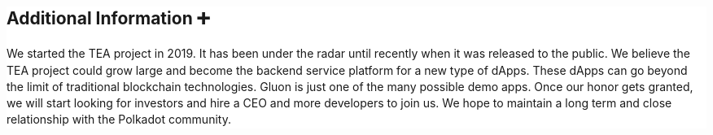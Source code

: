 ## Additional Information :heavy_plus_sign:

We started the TEA project in 2019. It has been under the radar until recently when it was released to the public. We believe the TEA project could grow large and become the backend service platform for a new type of dApps. These dApps can go beyond the limit of traditional blockchain technologies. Gluon is just one of the many possible demo apps. Once our honor gets granted, we will start looking for investors and hire a CEO and more developers to join us. We hope to maintain a long term and close relationship with the Polkadot community. 
